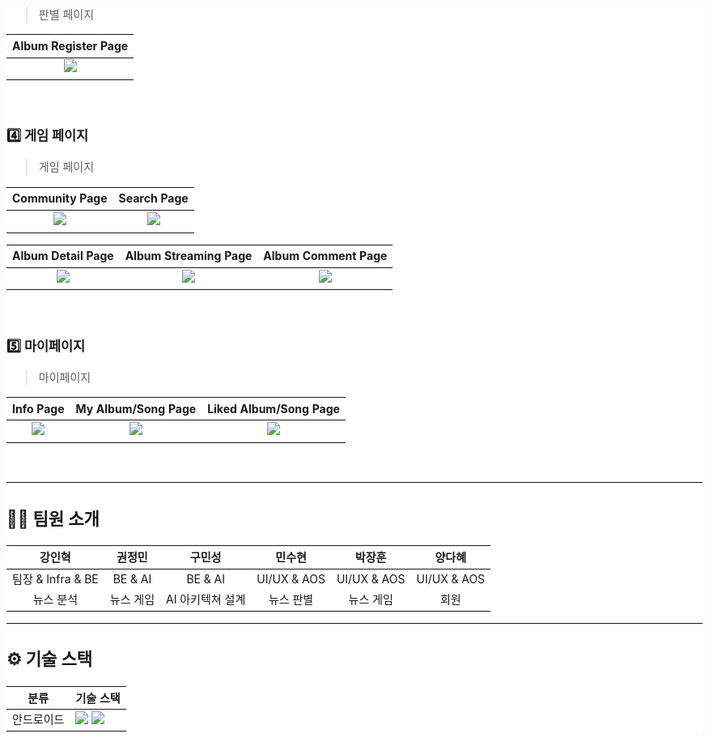 > 판별 페이지

|                   **Album Register Page**                   |
| :---------------------------------------------------------: |
| <img src="./resources/gif/album_creation.gif" height="400"> |

<br>

### 4️⃣ <b>게임 페이지</b>

> 게임 페이지

|                     **Community Page**                      |                        **Search Page**                        |
| :---------------------------------------------------------: | :-----------------------------------------------------------: |
| <img src="./resources/gif/community_main.gif" height="400"> | <img src="./resources/gif/community_search.gif" height="400"> |

|                    **Album Detail Page**                     |                     **Album Streaming Page**                     |                     **Album Comment Page**                     |
| :----------------------------------------------------------: | :--------------------------------------------------------------: | :------------------------------------------------------------: |
| <img src="./resources/gif/community_liked.gif" height="400"> | <img src="./resources/gif/community_streaming.gif" height="400"> | <img src="./resources/gif/community_comment.gif" height="400"> |

<br>

### 5️⃣ <b>마이페이지</b>

> 마이페이지

|                          **Info Page**                          |                      **My Album/Song Page**                       |                      **Liked Album/Song Page**                       |
| :-------------------------------------------------------------: | :---------------------------------------------------------------: | :------------------------------------------------------------------: |
| <img src="./resources/gif/mypage_member_info.gif" height="400"> | <img src="./resources/gif/mypage_my_album_song.gif" height="400"> | <img src="./resources/gif/mypage_liked_album_song.gif" height="400"> |

<br/>


---

## 🧑‍💻 팀원 소개

| **강인혁** | **권정민** | **구민성** | **민수현** | **박장훈** | **양다혜** | 
|:----------:|:----------:|:----------:|:----------:|:----------:|:----------:|
| 팀장 & Infra & BE | BE & AI | BE & AI | UI/UX & AOS | UI/UX & AOS | UI/UX & AOS |
| 뉴스 분석 | 뉴스 게임 | AI 아키텍쳐 설계  | 뉴스 판별 | 뉴스 게임 | 회원 |


---

## ⚙️ 기술 스택

<table>
    <thead>
        <tr>
            <th>분류</th>
            <th>기술 스택</th>
        </tr>
    </thead>
    <tbody>
        <tr>
            <td>안드로이드</td>
            <td>
                <img src="https://img.shields.io/badge/Kotlin-7F52FF?style=flat&logo=Kotlin&logoColor=white"/>
                <img src="https://img.shields.io/badge/Android%20Studio-3DDC84?style=flat&logo=android-studio&logoColor=white"/>
            </td>
        </tr>
        <tr>